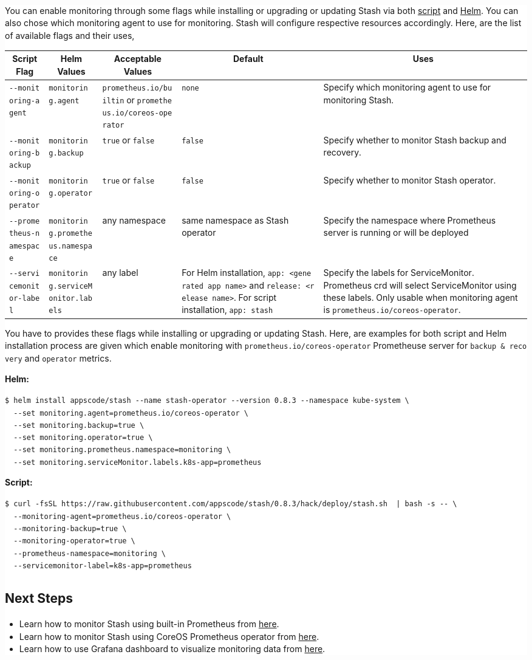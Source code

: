 You can enable monitoring through some flags while installing or upgrading or updating Stash via both [script](/docs/setup/install.md#using-script) and [Helm](/docs/setup/install.md#using-helm). You can also chose which monitoring agent to use for monitoring. Stash will configure respective resources accordingly. Here, are the list of available flags and their uses,

|       Script Flag        |            Helm Values             |                     Acceptable Values                      |                                                         Default                                                         |                                                                                    Uses                                                                                    |
| ------------------------ | ---------------------------------- | ---------------------------------------------------------- | ----------------------------------------------------------------------------------------------------------------------- | -------------------------------------------------------------------------------------------------------------------------------------------------------------------------- |
| `--monitoring-agent`     | `monitoring.agent`                 | `prometheus.io/builtin` or `prometheus.io/coreos-operator` | `none`                                                                                                                  | Specify which monitoring agent to use for monitoring Stash.                                                                                                                |
| `--monitoring-backup`    | `monitoring.backup`                | `true` or `false`                                          | `false`                                                                                                                 | Specify whether to monitor Stash backup and recovery.                                                                                                                      |
| `--monitoring-operator`  | `monitoring.operator`              | `true` or `false`                                          | `false`                                                                                                                 | Specify whether to monitor Stash operator.                                                                                                                                 |
| `--prometheus-namespace` | `monitoring.prometheus.namespace`  | any namespace                                              | same namespace as Stash operator                                                                                        | Specify the namespace where Prometheus server is running or will be deployed                                                                                               |
| `--servicemonitor-label` | `monitoring.serviceMonitor.labels` | any label                                                  | For Helm installation, `app: <generated app name>` and `release: <release name>`. For script installation, `app: stash` | Specify the labels for ServiceMonitor. Prometheus crd will select ServiceMonitor using these labels. Only usable when monitoring agent is `prometheus.io/coreos-operator`. |

You have to provides these flags while installing or upgrading or updating Stash. Here, are examples for both script and Helm installation process are given which enable monitoring with `prometheus.io/coreos-operator` Prometheuse server for `backup & recovery` and `operator` metrics.

**Helm:**
```console
$ helm install appscode/stash --name stash-operator --version 0.8.3 --namespace kube-system \
  --set monitoring.agent=prometheus.io/coreos-operator \
  --set monitoring.backup=true \
  --set monitoring.operator=true \
  --set monitoring.prometheus.namespace=monitoring \
  --set monitoring.serviceMonitor.labels.k8s-app=prometheus
```

**Script:**
```console
$ curl -fsSL https://raw.githubusercontent.com/appscode/stash/0.8.3/hack/deploy/stash.sh  | bash -s -- \
  --monitoring-agent=prometheus.io/coreos-operator \
  --monitoring-backup=true \
  --monitoring-operator=true \
  --prometheus-namespace=monitoring \
  --servicemonitor-label=k8s-app=prometheus
```

## Next Steps

- Learn how to monitor Stash using built-in Prometheus from [here](/docs/guides/v1alpha1/monitoring/builtin.md).
- Learn how to monitor Stash using CoreOS Prometheus operator from [here](/docs/guides/v1alpha1/monitoring/coreos.md).
- Learn how to use Grafana dashboard to visualize monitoring data from [here](/docs/guides/v1alpha1/monitoring/grafana.md).
